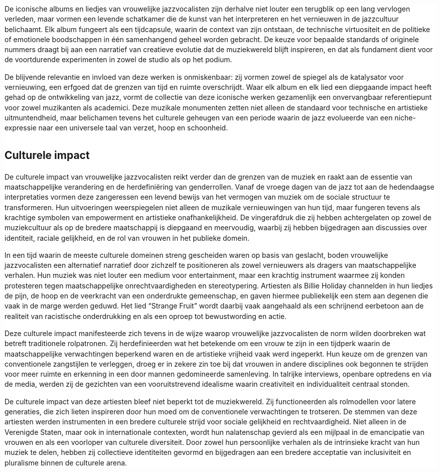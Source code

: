De iconische albums en liedjes van vrouwelijke jazzvocalisten zijn derhalve niet louter een terugblik op een lang vervlogen verleden, maar vormen een levende schatkamer die de kunst van het interpreteren en het vernieuwen in de jazzcultuur belichaamt. Elk album fungeert als een tijdcapsule, waarin de context van zijn ontstaan, de technische virtuositeit en de politieke of emotionele boodschappen in één samenhangend geheel worden gebracht. De keuze voor bepaalde standards of originele nummers draagt bij aan een narratief van creatieve evolutie dat de muziekwereld blijft inspireren, en dat als fundament dient voor de voortdurende experimenten in zowel de studio als op het podium.

De blijvende relevantie en invloed van deze werken is onmiskenbaar: zij vormen zowel de spiegel als de katalysator voor vernieuwing, een erfgoed dat de grenzen van tijd en ruimte overschrijdt. Waar elk album en elk lied een diepgaande impact heeft gehad op de ontwikkeling van jazz, vormt de collectie van deze iconische werken gezamenlijk een onvervangbaar referentiepunt voor zowel muzikanten als academici. Deze muzikale monumenten zetten niet alleen de standaard voor technische en artistieke uitmuntendheid, maar belichamen tevens het culturele geheugen van een periode waarin de jazz evolueerde van een niche-expressie naar een universele taal van verzet, hoop en schoonheid.

## Culturele impact

De culturele impact van vrouwelijke jazzvocalisten reikt verder dan de grenzen van de muziek en raakt aan de essentie van maatschappelijke verandering en de herdefiniëring van genderrollen. Vanaf de vroege dagen van de jazz tot aan de hedendaagse interpretaties vormen deze zangeressen een levend bewijs van het vermogen van muziek om de sociale structuur te transformeren. Hun uitvoeringen weerspiegelen niet alleen de muzikale vernieuwingen van hun tijd, maar fungeren tevens als krachtige symbolen van empowerment en artistieke onafhankelijkheid. De vingerafdruk die zij hebben achtergelaten op zowel de muziekcultuur als op de bredere maatschappij is diepgaand en meervoudig, waarbij zij hebben bijgedragen aan discussies over identiteit, raciale gelijkheid, en de rol van vrouwen in het publieke domein.

In een tijd waarin de meeste culturele domeinen streng gescheiden waren op basis van geslacht, boden vrouwelijke jazzvocalisten een alternatief narratief door zichzelf te positioneren als zowel vernieuwers als dragers van maatschappelijke verhalen. Hun muziek was niet louter een medium voor entertainment, maar een krachtig instrument waarmee zij konden protesteren tegen maatschappelijke onrechtvaardigheden en stereotypering. Artiesten als Billie Holiday channelden in hun liedjes de pijn, de hoop en de veerkracht van een onderdrukte gemeenschap, en gaven hiermee publiekelijk een stem aan degenen die vaak in de marge werden geduwd. Het lied “Strange Fruit” wordt daarbij vaak aangehaald als een schrijnend eerbetoon aan de realiteit van racistische onderdrukking en als een oproep tot bewustwording en actie.

Deze culturele impact manifesteerde zich tevens in de wijze waarop vrouwelijke jazzvocalisten de norm wilden doorbreken wat betreft traditionele rolpatronen. Zij herdefinieerden wat het betekende om een vrouw te zijn in een tijdperk waarin de maatschappelijke verwachtingen beperkend waren en de artistieke vrijheid vaak werd ingeperkt. Hun keuze om de grenzen van conventionele zangstijlen te verleggen, droeg er in zekere zin toe bij dat vrouwen in andere disciplines ook begonnen te strijden voor meer ruimte en erkenning in een door mannen gedomineerde samenleving. In talrijke interviews, openbare optredens en via de media, werden zij de gezichten van een vooruitstrevend idealisme waarin creativiteit en individualiteit centraal stonden.

De culturele impact van deze artiesten bleef niet beperkt tot de muziekwereld. Zij functioneerden als rolmodellen voor latere generaties, die zich lieten inspireren door hun moed om de conventionele verwachtingen te trotseren. De stemmen van deze artiesten werden instrumenten in een bredere culturele strijd voor sociale gelijkheid en rechtvaardigheid. Niet alleen in de Verenigde Staten, maar ook in internationale contexten, wordt hun nalatenschap gevierd als een mijlpaal in de emancipatie van vrouwen en als een voorloper van culturele diversiteit. Door zowel hun persoonlijke verhalen als de intrinsieke kracht van hun muziek te delen, hebben zij collectieve identiteiten gevormd en bijgedragen aan een bredere acceptatie van inclusiviteit en pluralisme binnen de culturele arena.
